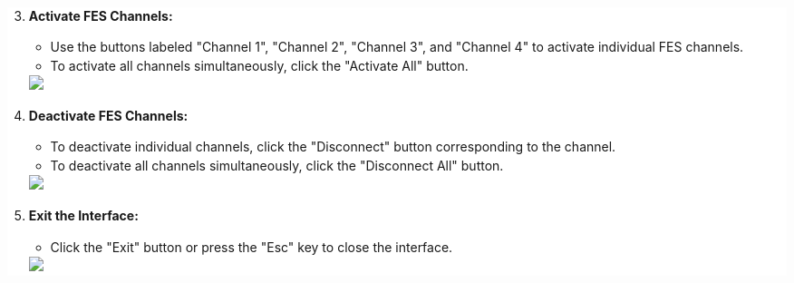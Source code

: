 3. **Activate FES Channels:**
   - Use the buttons labeled "Channel 1", "Channel 2", "Channel 3", and "Channel 4" to activate individual FES channels.
   - To activate all channels simultaneously, click the "Activate All" button.
   <img src=https://github.com/elizalanda1/FES_Interface/blob/main/FESInterfaceTutorial/4.jpg width="60%">
  
4. **Deactivate FES Channels:**
   - To deactivate individual channels, click the "Disconnect" button corresponding to the channel.
   - To deactivate all channels simultaneously, click the "Disconnect All" button.
   <img src=https://github.com/elizalanda1/FES_Interface/blob/main/FESInterfaceTutorial/5.jpg width="60%">

5. **Exit the Interface:**
   - Click the "Exit" button or press the "Esc" key to close the interface.
   <img src=https://github.com/elizalanda1/FES_Interface/blob/main/FESInterfaceTutorial/6.jpg width="60%">

